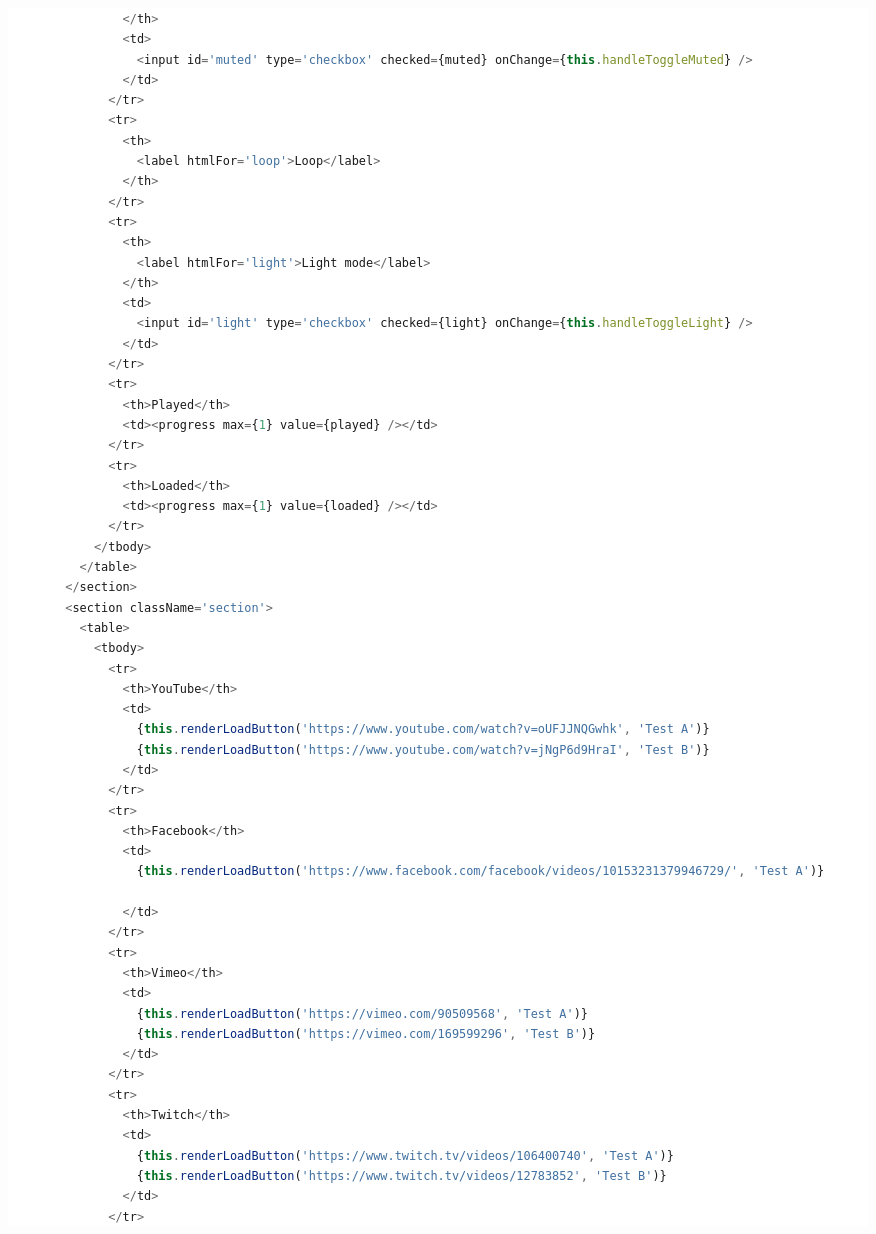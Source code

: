 ```JavaScript
                </th>
                <td>
                  <input id='muted' type='checkbox' checked={muted} onChange={this.handleToggleMuted} />
                </td>
              </tr>
              <tr>
                <th>
                  <label htmlFor='loop'>Loop</label>
                </th>
              </tr>
              <tr>
                <th>
                  <label htmlFor='light'>Light mode</label>
                </th>
                <td>
                  <input id='light' type='checkbox' checked={light} onChange={this.handleToggleLight} />
                </td>
              </tr>
              <tr>
                <th>Played</th>
                <td><progress max={1} value={played} /></td>
              </tr>
              <tr>
                <th>Loaded</th>
                <td><progress max={1} value={loaded} /></td>
              </tr>
            </tbody>
          </table>
        </section>
        <section className='section'>
          <table>
            <tbody>
              <tr>
                <th>YouTube</th>
                <td>
                  {this.renderLoadButton('https://www.youtube.com/watch?v=oUFJJNQGwhk', 'Test A')}
                  {this.renderLoadButton('https://www.youtube.com/watch?v=jNgP6d9HraI', 'Test B')}
                </td>
              </tr>
              <tr>
                <th>Facebook</th>
                <td>
                  {this.renderLoadButton('https://www.facebook.com/facebook/videos/10153231379946729/', 'Test A')}
                  
                </td>
              </tr>
              <tr>
                <th>Vimeo</th>
                <td>
                  {this.renderLoadButton('https://vimeo.com/90509568', 'Test A')}
                  {this.renderLoadButton('https://vimeo.com/169599296', 'Test B')}
                </td>
              </tr>
              <tr>
                <th>Twitch</th>
                <td>
                  {this.renderLoadButton('https://www.twitch.tv/videos/106400740', 'Test A')}
                  {this.renderLoadButton('https://www.twitch.tv/videos/12783852', 'Test B')}
                </td>
              </tr>
```